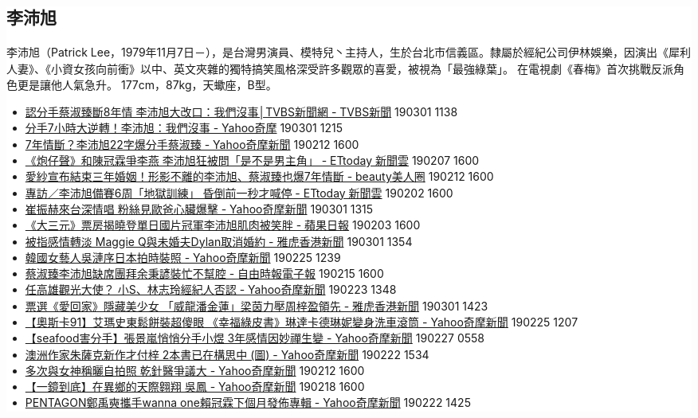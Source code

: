 ## 李沛旭

李沛旭（Patrick Lee，1979年11月7日－），是台灣男演員、模特兒丶主持人，生於台北市信義區。隸屬於經紀公司伊林娛樂，因演出《犀利人妻》、《小資女孩向前衝》以中、英文夾雜的獨特搞笑風格深受許多觀眾的喜愛，被視為「最強綠葉」。 在電視劇《春梅》首次挑戰反派角色更是讓他人氣急升。
177cm，87kg，天蠍座，B型。
- [認分手蔡淑臻斷8年情 李沛旭大改口：我們沒事│TVBS新聞網 - TVBS新聞](https://news.tvbs.com.tw/entertainment/1091228 "認分手蔡淑臻斷8年情 李沛旭大改口：我們沒事│TVBS新聞網 - TVBS新聞") 190301 1138
- [分手7小時大逆轉！李沛旭：我們沒事 - Yahoo奇摩](https://tw.mobi.yahoo.com/news/%E5%88%86%E6%89%8B7%E5%B0%8F%E6%99%82%E5%A4%A7%E9%80%86%E8%BD%89-%E6%9D%8E%E6%B2%9B%E6%97%AD-%E6%88%91%E5%80%91%E6%B2%92%E4%BA%8B-024503161.html "分手7小時大逆轉！李沛旭：我們沒事 - Yahoo奇摩") 190301 1215
- [7年情斷？李沛旭22字爆分手蔡淑臻 - Yahoo奇摩新聞](https://tw.news.yahoo.com/7%E5%B9%B4%E6%83%85%E6%96%B7-%E6%9D%8E%E6%B2%9B%E6%97%AD22%E5%AD%97%E7%88%86%E5%88%86%E6%89%8B%E8%94%A1%E6%B7%91%E8%87%BB-082504963.html "7年情斷？李沛旭22字爆分手蔡淑臻 - Yahoo奇摩新聞") 190212 1600
- [《炮仔聲》和陳冠霖爭李燕 李沛旭狂被問「是不是男主角」 - ETtoday 新聞雲](https://star.ettoday.net/news/1351468 "《炮仔聲》和陳冠霖爭李燕 李沛旭狂被問「是不是男主角」 - ETtoday 新聞雲") 190207 1600
- [愛紗宣布結束三年婚姻！形影不離的李沛旭、蔡淑臻也爆7年情斷 - beauty美人圈](https://www.beauty321.com/post/22635 "愛紗宣布結束三年婚姻！形影不離的李沛旭、蔡淑臻也爆7年情斷 - beauty美人圈") 190212 1600
- [專訪／李沛旭備賽6周「地獄訓練」 昏倒前一秒才喊停 - ETtoday 新聞雲](https://star.ettoday.net/news/1361676 "專訪／李沛旭備賽6周「地獄訓練」 昏倒前一秒才喊停 - ETtoday 新聞雲") 190202 1600
- [崔振赫來台深情唱 粉絲見歐爸心臟爆擊 - Yahoo奇摩新聞](https://tw.news.yahoo.com/video/%E5%B4%94%E6%8C%AF%E8%B5%AB%E4%BE%86%E5%8F%B0%E6%B7%B1%E6%83%85%E5%94%B1-%E7%B2%89%E7%B5%B2%E8%A6%8B%E6%AD%90%E7%88%B8%E5%BF%83%E8%87%9F%E7%88%86%E6%93%8A-042818402.html "崔振赫來台深情唱 粉絲見歐爸心臟爆擊 - Yahoo奇摩新聞") 190301 1315
- [《大三元》票房揭曉登單日國片冠軍李沛旭肌肉被笑胖 - 蘋果日報](https://tw.appledaily.com/new/realtime/20190203/1512766/ "《大三元》票房揭曉登單日國片冠軍李沛旭肌肉被笑胖 - 蘋果日報") 190203 1600
- [被指感情轉淡 Maggie Q與未婚夫Dylan取消婚約 - 雅虎香港新聞](https://hk.news.yahoo.com/%E8%A2%AB%E6%8C%87%E6%84%9F%E6%83%85%E8%BD%89%E6%B7%A1-maggie-q%E8%88%87%E6%9C%AA%E5%A9%9A%E5%A4%ABdylan%E5%8F%96%E6%B6%88%E5%A9%9A%E7%B4%84-055400848.html "被指感情轉淡 Maggie Q與未婚夫Dylan取消婚約 - 雅虎香港新聞") 190301 1354
- [韓國女藝人吳漣序日本拍時裝照 - Yahoo奇摩新聞](https://tw.news.yahoo.com/%E9%9F%93%E5%9C%8B%E5%A5%B3%E8%97%9D%E4%BA%BA%E5%90%B3%E6%BC%A3%E5%BA%8F%E6%97%A5%E6%9C%AC%E6%8B%8D%E6%99%82%E8%A3%9D%E7%85%A7-043941531.html "韓國女藝人吳漣序日本拍時裝照 - Yahoo奇摩新聞") 190225 1239
- [蔡淑臻李沛旭缺席團拜余秉諺裝忙不幫腔 - 自由時報電子報](http://ent.ltn.com.tw/news/paper/1267420 "蔡淑臻李沛旭缺席團拜余秉諺裝忙不幫腔 - 自由時報電子報") 190215 1600
- [任高雄觀光大使？ 小S、林志玲經紀人否認 - Yahoo奇摩新聞](https://tw.news.yahoo.com/video/%E4%BB%BB%E9%AB%98%E9%9B%84%E8%A7%80%E5%85%89%E5%A4%A7%E4%BD%BF-%E5%B0%8Fs-%E6%9E%97%E5%BF%97%E7%8E%B2%E7%B6%93%E7%B4%80%E4%BA%BA%E5%90%A6%E8%AA%8D-052017296.html "任高雄觀光大使？ 小S、林志玲經紀人否認 - Yahoo奇摩新聞") 190223 1348
- [票選《愛回家》隱藏美少女 「威龍潘金蓮」梁茵力壓周梓盈領先 - 雅虎香港新聞](https://hk.news.yahoo.com/%E7%A5%A8%E9%81%B8-%E6%84%9B%E5%9B%9E%E5%AE%B6-%E9%9A%B1%E8%97%8F%E7%BE%8E%E5%B0%91%E5%A5%B3-%E5%A8%81%E9%BE%8D%E6%BD%98%E9%87%91%E8%93%AE-%E6%A2%81%E8%8C%B5%E5%8A%9B%E5%A3%93%E5%91%A8%E6%A2%93%E7%9B%88%E9%A0%98%E5%85%88-062300411.html "票選《愛回家》隱藏美少女 「威龍潘金蓮」梁茵力壓周梓盈領先 - 雅虎香港新聞") 190301 1423
- [【奧斯卡91】艾瑪史東鬆餅裝超傻眼 《幸福綠皮書》琳達卡德琳妮變身洗車滾筒 - Yahoo奇摩新聞](https://tw.news.yahoo.com/%E5%A5%A7%E6%96%AF%E5%8D%A191-%E8%89%BE%E7%91%AA%E5%8F%B2%E6%9D%B1%E9%AC%86%E9%A4%85%E8%A3%9D%E8%B6%85%E5%82%BB%E7%9C%BC-%E5%B9%B8%E7%A6%8F%E7%B6%A0%E7%9A%AE%E6%9B%B8-%E7%90%B3%E9%81%94%E5%8D%A1%E5%BE%B7%E7%90%B3%E5%A6%AE%E8%AE%8A%E8%BA%AB%E6%B4%97%E8%BB%8A%E6%BB%BE%E7%AD%92-032913636.html "【奧斯卡91】艾瑪史東鬆餅裝超傻眼 《幸福綠皮書》琳達卡德琳妮變身洗車滾筒 - Yahoo奇摩新聞") 190225 1207
- [【seafood害分手】張景嵐悄悄分手小煜 3年感情因妙禪生變 - Yahoo奇摩新聞](https://tw.news.yahoo.com/seafood%E5%AE%B3%E5%88%86%E6%89%8B-%E5%BC%B5%E6%99%AF%E5%B5%90%E6%82%84%E6%82%84%E5%88%86%E6%89%8B%E5%B0%8F%E7%85%9C-3%E5%B9%B4%E6%84%9F%E6%83%85%E5%9B%A0%E5%A6%99%E7%A6%AA%E7%94%9F%E8%AE%8A-215859519.html "【seafood害分手】張景嵐悄悄分手小煜 3年感情因妙禪生變 - Yahoo奇摩新聞") 190227 0558
- [澳洲作家朱薩克新作才付梓 2本書已在構思中 (圖) - Yahoo奇摩新聞](https://tw.news.yahoo.com/%E6%BE%B3%E6%B4%B2%E4%BD%9C%E5%AE%B6%E6%9C%B1%E8%96%A9%E5%85%8B%E6%96%B0%E4%BD%9C%E6%89%8D%E4%BB%98%E6%A2%93-2%E6%9C%AC%E6%9B%B8%E5%B7%B2%E5%9C%A8%E6%A7%8B%E6%80%9D%E4%B8%AD-%E5%9C%96-073459616.html "澳洲作家朱薩克新作才付梓 2本書已在構思中 (圖) - Yahoo奇摩新聞") 190222 1534
- [多次與女神稱曬自拍照 乾針醫爭議大 - Yahoo奇摩新聞](https://tw.news.yahoo.com/%E5%A4%9A%E6%AC%A1%E8%88%87%E5%A5%B3%E7%A5%9E%E7%A8%B1%E6%9B%AC%E8%87%AA%E6%8B%8D%E7%85%A7-%E4%B9%BE%E9%87%9D%E9%86%AB%E7%88%AD%E8%AD%B0%E5%A4%A7-121005337.html "多次與女神稱曬自拍照 乾針醫爭議大 - Yahoo奇摩新聞") 190212 1600
- [【一鏡到底】在異鄉的天際翱翔 吳鳳 - Yahoo奇摩新聞](https://tw.news.yahoo.com/video/%E9%8F%A1%E5%88%B0%E5%BA%95-%E5%9C%A8%E7%95%B0%E9%84%89%E7%9A%84%E5%A4%A9%E9%9A%9B%E7%BF%B1%E7%BF%94-%E5%90%B3%E9%B3%B3-233000597.html "【一鏡到底】在異鄉的天際翱翔 吳鳳 - Yahoo奇摩新聞") 190218 1600
- [PENTAGON鄭禹奭攜手wanna one賴冠霖下個月發佈專輯 - Yahoo奇摩新聞](https://tw.news.yahoo.com/pentagon%E9%84%AD%E7%A6%B9%E5%A5%AD%E6%94%9C%E6%89%8Bwanna-one%E8%B3%B4%E5%86%A0%E9%9C%96%E4%B8%8B%E5%80%8B%E6%9C%88%E7%99%BC%E4%BD%88%E5%B0%88%E8%BC%AF-062509804.html "PENTAGON鄭禹奭攜手wanna one賴冠霖下個月發佈專輯 - Yahoo奇摩新聞") 190222 1425